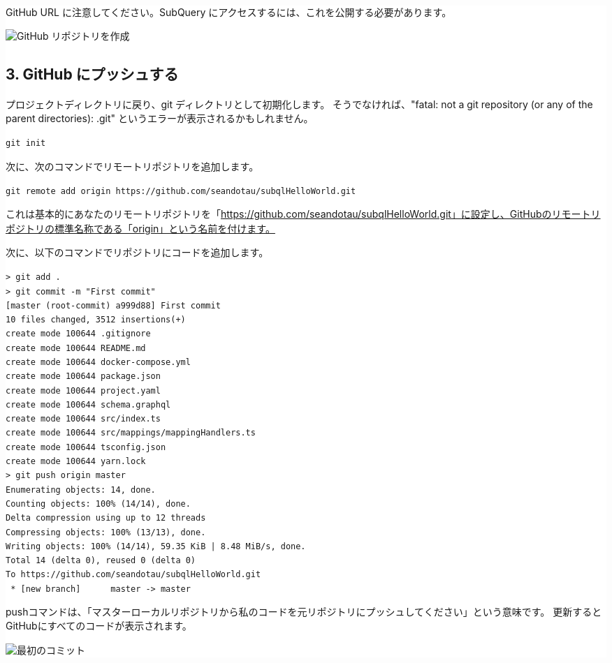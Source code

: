 GitHub URL に注意してください。SubQuery にアクセスするには、これを公開する必要があります。

![GitHub リポジトリを作成](/assets/img/github_repo_url.png)

## 3. GitHub にプッシュする

プロジェクトディレクトリに戻り、git ディレクトリとして初期化します。 そうでなければ、"fatal: not a git repository (or any of the parent directories): .git" というエラーが表示されるかもしれません。

```shell
git init
```

次に、次のコマンドでリモートリポジトリを追加します。

```shell
git remote add origin https://github.com/seandotau/subqlHelloWorld.git
```

これは基本的にあなたのリモートリポジトリを「https://github.com/seandotau/subqlHelloWorld.git」に設定し、GitHubのリモートリポジトリの標準名称である「origin」という名前を付けます。

次に、以下のコマンドでリポジトリにコードを追加します。

```shell
> git add .
> git commit -m "First commit"
[master (root-commit) a999d88] First commit
10 files changed, 3512 insertions(+)
create mode 100644 .gitignore
create mode 100644 README.md
create mode 100644 docker-compose.yml
create mode 100644 package.json
create mode 100644 project.yaml
create mode 100644 schema.graphql
create mode 100644 src/index.ts
create mode 100644 src/mappings/mappingHandlers.ts
create mode 100644 tsconfig.json
create mode 100644 yarn.lock
> git push origin master
Enumerating objects: 14, done.
Counting objects: 100% (14/14), done.
Delta compression using up to 12 threads
Compressing objects: 100% (13/13), done.
Writing objects: 100% (14/14), 59.35 KiB | 8.48 MiB/s, done.
Total 14 (delta 0), reused 0 (delta 0)
To https://github.com/seandotau/subqlHelloWorld.git
 * [new branch]      master -> master

```

pushコマンドは、「マスターローカルリポジトリから私のコードを元リポジトリにプッシュしてください」という意味です。 更新するとGitHubにすべてのコードが表示されます。

![最初のコミット](/assets/img/first_commit.png)
